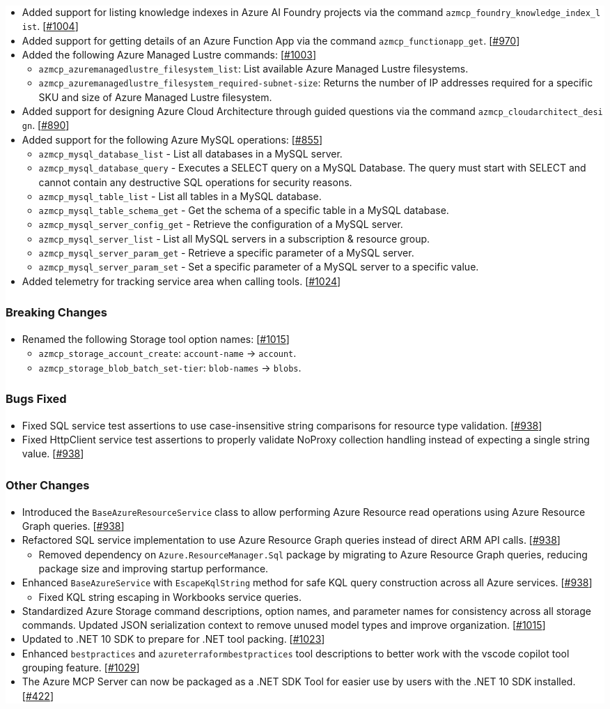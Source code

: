 - Added support for listing knowledge indexes in Azure AI Foundry projects via the command `azmcp_foundry_knowledge_index_list`. [[#1004](https://github.com/Azure/azure-mcp/pull/1004)]
- Added support for getting details of an Azure Function App via the command `azmcp_functionapp_get`. [[#970](https://github.com/Azure/azure-mcp/pull/970)]
- Added the following Azure Managed Lustre commands: [[#1003](https://github.com/Azure/azure-mcp/issues/1003)]
  - `azmcp_azuremanagedlustre_filesystem_list`: List available Azure Managed Lustre filesystems.
  - `azmcp_azuremanagedlustre_filesystem_required-subnet-size`: Returns the number of IP addresses required for a specific SKU and size of Azure Managed Lustre filesystem.
- Added support for designing Azure Cloud Architecture through guided questions via the command `azmcp_cloudarchitect_design`. [[#890](https://github.com/Azure/azure-mcp/pull/890)]
- Added support for the following Azure MySQL operations: [[#855](https://github.com/Azure/azure-mcp/issues/855)]
  - `azmcp_mysql_database_list` - List all databases in a MySQL server.
  - `azmcp_mysql_database_query` - Executes a SELECT query on a MySQL Database. The query must start with SELECT and cannot contain any destructive SQL operations for security reasons.
  - `azmcp_mysql_table_list` - List all tables in a MySQL database.
  - `azmcp_mysql_table_schema_get` - Get the schema of a specific table in a MySQL database.
  - `azmcp_mysql_server_config_get` - Retrieve the configuration of a MySQL server.
  - `azmcp_mysql_server_list` - List all MySQL servers in a subscription & resource group.
  - `azmcp_mysql_server_param_get` - Retrieve a specific parameter of a MySQL server.
  - `azmcp_mysql_server_param_set` - Set a specific parameter of a MySQL server to a specific value.
- Added telemetry for tracking service area when calling tools. [[#1024](https://github.com/Azure/azure-mcp/pull/1024)]

### Breaking Changes

- Renamed the following Storage tool option names: [[#1015](https://github.com/Azure/azure-mcp/pull/1015)]
  - `azmcp_storage_account_create`: `account-name` → `account`.
  - `azmcp_storage_blob_batch_set-tier`: `blob-names` → `blobs`.

### Bugs Fixed

- Fixed SQL service test assertions to use case-insensitive string comparisons for resource type validation. [[#938](https://github.com/Azure/azure-mcp/pull/938)]
- Fixed HttpClient service test assertions to properly validate NoProxy collection handling instead of expecting a single string value. [[#938](https://github.com/Azure/azure-mcp/pull/938)]

### Other Changes

- Introduced the `BaseAzureResourceService` class to allow performing Azure Resource read operations using Azure Resource Graph queries. [[#938](https://github.com/Azure/azure-mcp/pull/938)]
- Refactored SQL service implementation to use Azure Resource Graph queries instead of direct ARM API calls. [[#938](https://github.com/Azure/azure-mcp/pull/938)]
  - Removed dependency on `Azure.ResourceManager.Sql` package by migrating to Azure Resource Graph queries, reducing package size and improving startup performance.
- Enhanced `BaseAzureService` with `EscapeKqlString` method for safe KQL query construction across all Azure services. [[#938](https://github.com/Azure/azure-mcp/pull/938)]
  - Fixed KQL string escaping in Workbooks service queries.
- Standardized Azure Storage command descriptions, option names, and parameter names for consistency across all storage commands. Updated JSON serialization context to remove unused model types and improve organization. [[#1015](https://github.com/Azure/azure-mcp/pull/1015)]
- Updated to .NET 10 SDK to prepare for .NET tool packing. [[#1023](https://github.com/Azure/azure-mcp/pull/1023)]
- Enhanced `bestpractices` and `azureterraformbestpractices` tool descriptions to better work with the vscode copilot tool grouping feature. [[#1029](https://github.com/Azure/azure-mcp/pull/1029)]
- The Azure MCP Server can now be packaged as a .NET SDK Tool for easier use by users with the .NET 10 SDK installed. [[#422](https://github.com/Azure/azure-mcp/issues/422)]
